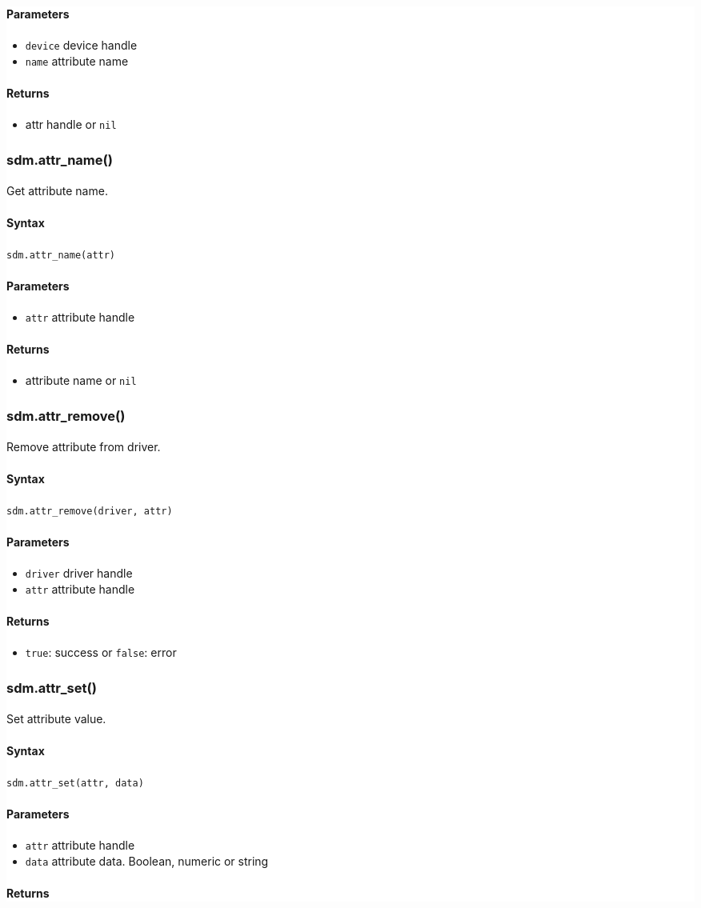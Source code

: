 #### Parameters

- `device` device handle
- `name` attribute name

#### Returns

- attr handle or `nil`

### sdm.attr_name()

Get attribute name.

#### Syntax

`sdm.attr_name(attr)`

#### Parameters

- `attr` attribute handle

#### Returns

- attribute name or `nil`

### sdm.attr_remove()

Remove attribute from driver.

#### Syntax

`sdm.attr_remove(driver, attr)`

#### Parameters

- `driver` driver handle
- `attr` attribute handle

#### Returns

- `true`: success or `false`: error

### sdm.attr_set()

Set attribute value.

#### Syntax

`sdm.attr_set(attr, data)`

#### Parameters

- `attr` attribute handle
- `data` attribute data. Boolean, numeric or string

#### Returns
